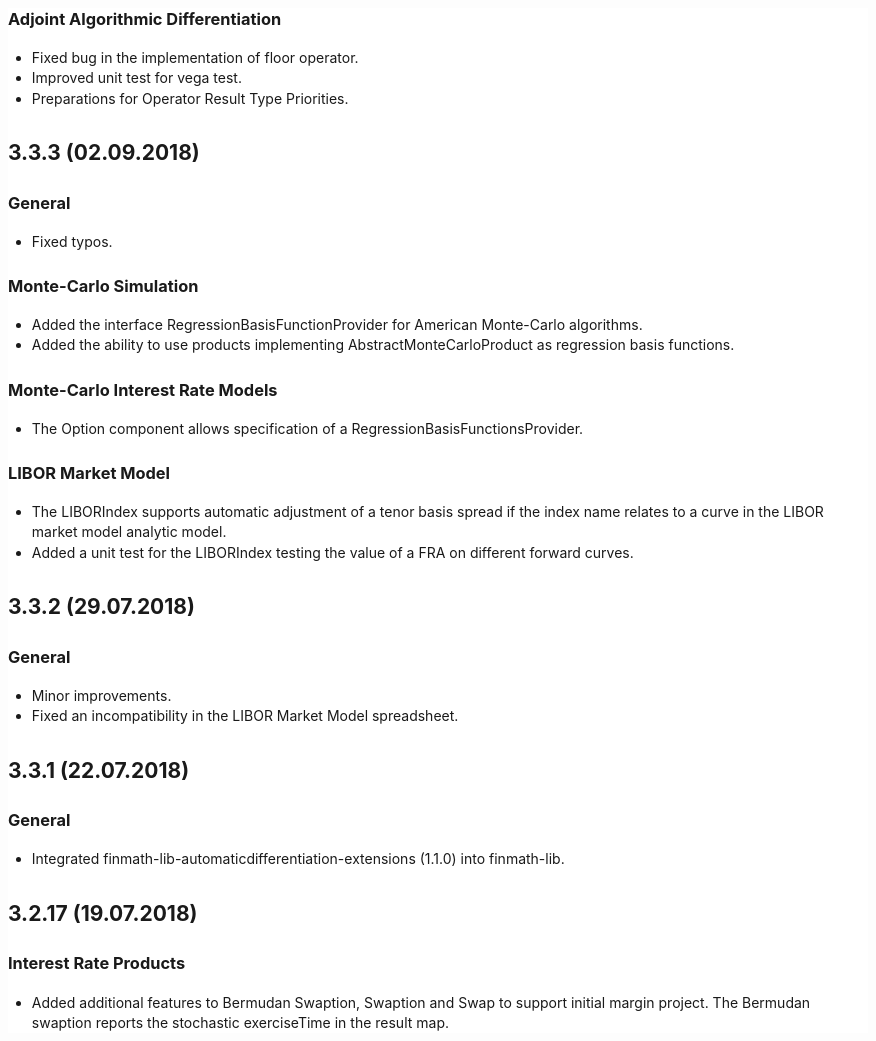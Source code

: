 ### Adjoint Algorithmic Differentiation

- Fixed bug in the implementation of floor operator.
- Improved unit test for vega test. 
- Preparations for Operator Result Type Priorities.


## 3.3.3 (02.09.2018)

### General

- Fixed typos.

### Monte-Carlo Simulation

- Added the interface RegressionBasisFunctionProvider for American Monte-Carlo algorithms.
- Added the ability to use products implementing AbstractMonteCarloProduct as regression basis functions.

### Monte-Carlo Interest Rate Models

- The Option component allows specification of a RegressionBasisFunctionsProvider.
 
### LIBOR Market Model

- The LIBORIndex supports automatic adjustment of a tenor basis spread if the index name relates to a curve in the LIBOR market model analytic model.
- Added a unit test for the LIBORIndex testing the value of a FRA on different forward curves.


## 3.3.2 (29.07.2018)

### General

- Minor improvements.
- Fixed an incompatibility in the LIBOR Market Model spreadsheet.


## 3.3.1 (22.07.2018)

### General

- Integrated finmath-lib-automaticdifferentiation-extensions (1.1.0) into finmath-lib.

## 3.2.17 (19.07.2018)

### Interest Rate Products

- Added additional features to Bermudan Swaption, Swaption and Swap to support initial 
  margin project. The Bermudan swaption reports the stochastic exerciseTime in the result map.
